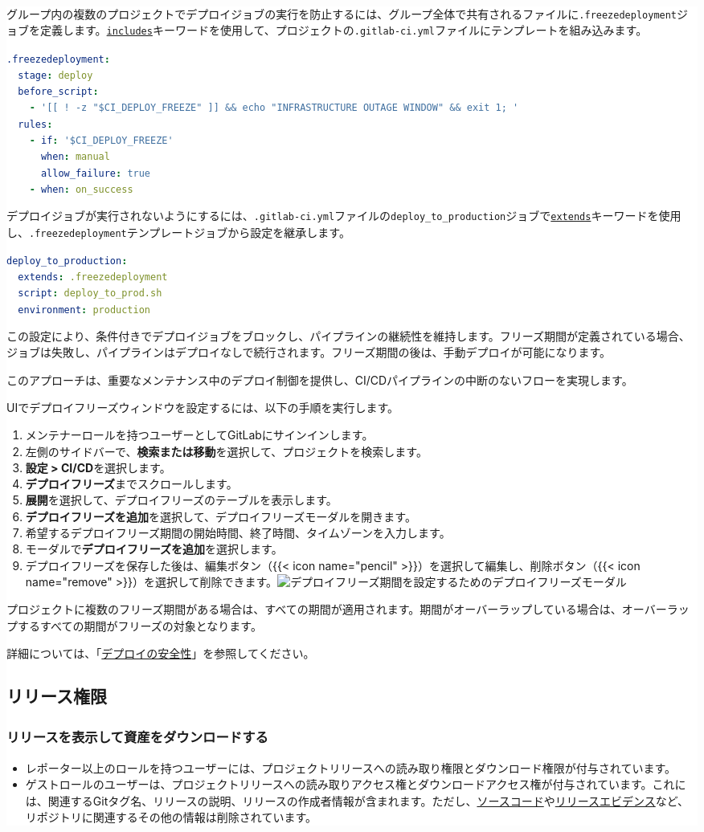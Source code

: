 グループ内の複数のプロジェクトでデプロイジョブの実行を防止するには、グループ全体で共有されるファイルに`.freezedeployment`ジョブを定義します。[`includes`](../../../ci/yaml/includes.md)キーワードを使用して、プロジェクトの`.gitlab-ci.yml`ファイルにテンプレートを組み込みます。

```yaml
.freezedeployment:
  stage: deploy
  before_script:
    - '[[ ! -z "$CI_DEPLOY_FREEZE" ]] && echo "INFRASTRUCTURE OUTAGE WINDOW" && exit 1; '
  rules:
    - if: '$CI_DEPLOY_FREEZE'
      when: manual
      allow_failure: true
    - when: on_success
```

デプロイジョブが実行されないようにするには、`.gitlab-ci.yml`ファイルの`deploy_to_production`ジョブで[`extends`](../../../ci/yaml/_index.md#extends)キーワードを使用し、`.freezedeployment`テンプレートジョブから設定を継承します。

```yaml
deploy_to_production:
  extends: .freezedeployment
  script: deploy_to_prod.sh
  environment: production
```

この設定により、条件付きでデプロイジョブをブロックし、パイプラインの継続性を維持します。フリーズ期間が定義されている場合、ジョブは失敗し、パイプラインはデプロイなしで続行されます。フリーズ期間の後は、手動デプロイが可能になります。

このアプローチは、重要なメンテナンス中のデプロイ制御を提供し、CI/CDパイプラインの中断のないフローを実現します。

UIでデプロイフリーズウィンドウを設定するには、以下の手順を実行します。

1. メンテナーロールを持つユーザーとしてGitLabにサインインします。
1. 左側のサイドバーで、**検索または移動**を選択して、プロジェクトを検索します。
1. **設定 > CI/CD**を選択します。
1. **デプロイフリーズ**までスクロールします。
1. **展開**を選択して、デプロイフリーズのテーブルを表示します。
1. **デプロイフリーズを追加**を選択して、デプロイフリーズモーダルを開きます。
1. 希望するデプロイフリーズ期間の開始時間、終了時間、タイムゾーンを入力します。
1. モーダルで**デプロイフリーズを追加**を選択します。
1. デプロイフリーズを保存した後は、編集ボタン（{{< icon name="pencil" >}}）を選択して編集し、削除ボタン（{{< icon name="remove" >}}）を選択して削除できます。![デプロイフリーズ期間を設定するためのデプロイフリーズモーダル](img/deploy_freeze_v14_3.png)

プロジェクトに複数のフリーズ期間がある場合は、すべての期間が適用されます。期間がオーバーラップしている場合は、オーバーラップするすべての期間がフリーズの対象となります。

詳細については、「[デプロイの安全性](../../../ci/environments/deployment_safety.md)」を参照してください。

## リリース権限

### リリースを表示して資産をダウンロードする

- レポーター以上のロールを持つユーザーには、プロジェクトリリースへの読み取り権限とダウンロード権限が付与されています。
- ゲストロールのユーザーは、プロジェクトリリースへの読み取りアクセス権とダウンロードアクセス権が付与されています。これには、関連するGitタグ名、リリースの説明、リリースの作成者情報が含まれます。ただし、[ソースコード](release_fields.md#source-code)や[リリースエビデンス](release_evidence.md)など、リポジトリに関連するその他の情報は削除されています。
